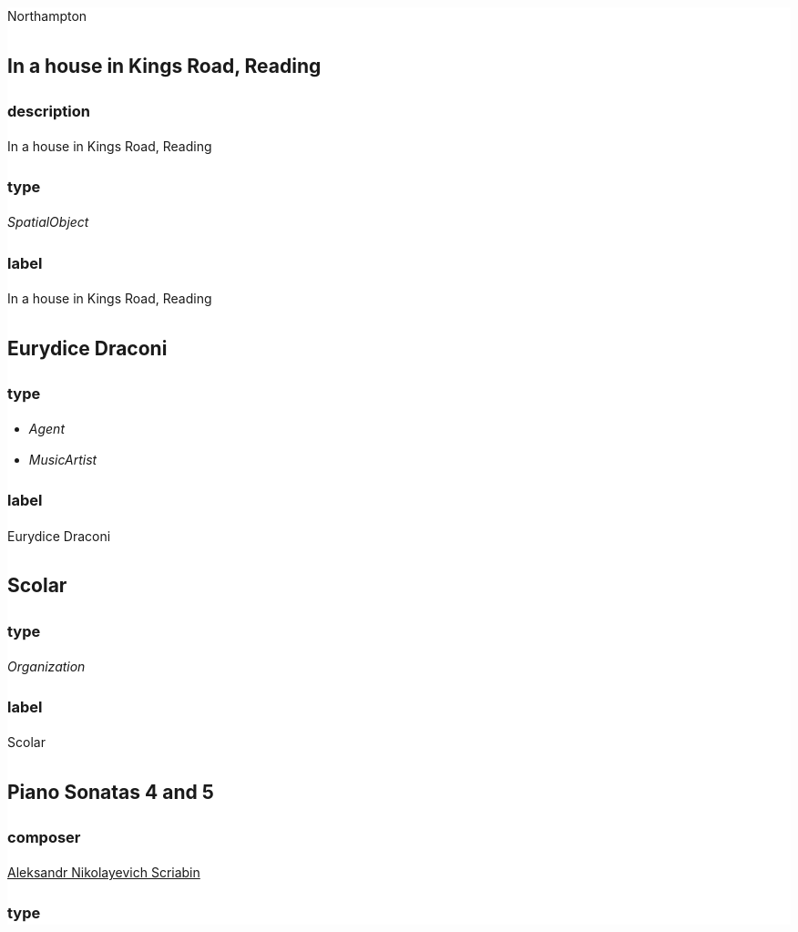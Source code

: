 Northampton

## In a house in Kings Road, Reading

### description


In a house in Kings Road, Reading

### type


*SpatialObject*

### label


In a house in Kings Road, Reading

## Eurydice Draconi

### type

 - *Agent*

 - *MusicArtist*

### label


Eurydice Draconi

## Scolar

### type


*Organization*

### label


Scolar

## Piano Sonatas 4 and 5

### composer


[Aleksandr Nikolayevich Scriabin](#Aleksandr-Nikolayevich-Scriabin)

### type

